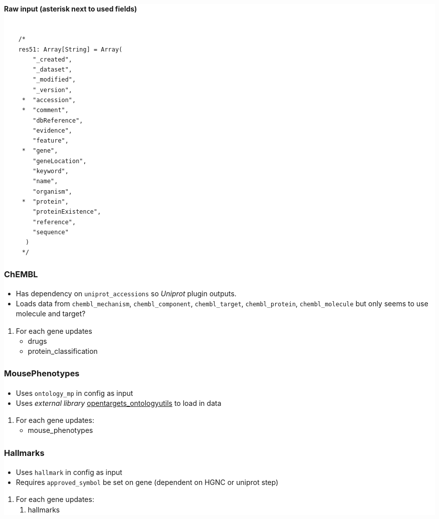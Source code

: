 #### Raw input (asterisk next to used fields)

```

    /*
    res51: Array[String] = Array(
        "_created",
        "_dataset",
        "_modified",
        "_version",
     *  "accession",
     *  "comment",
        "dbReference",
        "evidence",
        "feature",
     *  "gene",
        "geneLocation",
        "keyword",
        "name",
        "organism",
     *  "protein",
        "proteinExistence",
        "reference",
        "sequence"
      )
     */
```

### ChEMBL

- Has dependency on `uniprot_accessions` so _Uniprot_ plugin outputs.
- Loads data from `chembl_mechanism`, `chembl_component`, `chembl_target`, `chembl_protein`, `chembl_molecule` but only seems to use molecule and target?

1. For each gene updates
   - drugs
   - protein_classification

### MousePhenotypes

- Uses `ontology_mp` in config as input
- Uses _external library_ [opentargets_ontologyutils](https://github.com/opentargets/ontology-utils) to load in data

1. For each gene updates:
   - mouse_phenotypes

### Hallmarks

- Uses `hallmark` in config as input
- Requires `approved_symbol` be set on gene (dependent on HGNC or uniprot step)

1. For each gene updates:
   1. hallmarks
